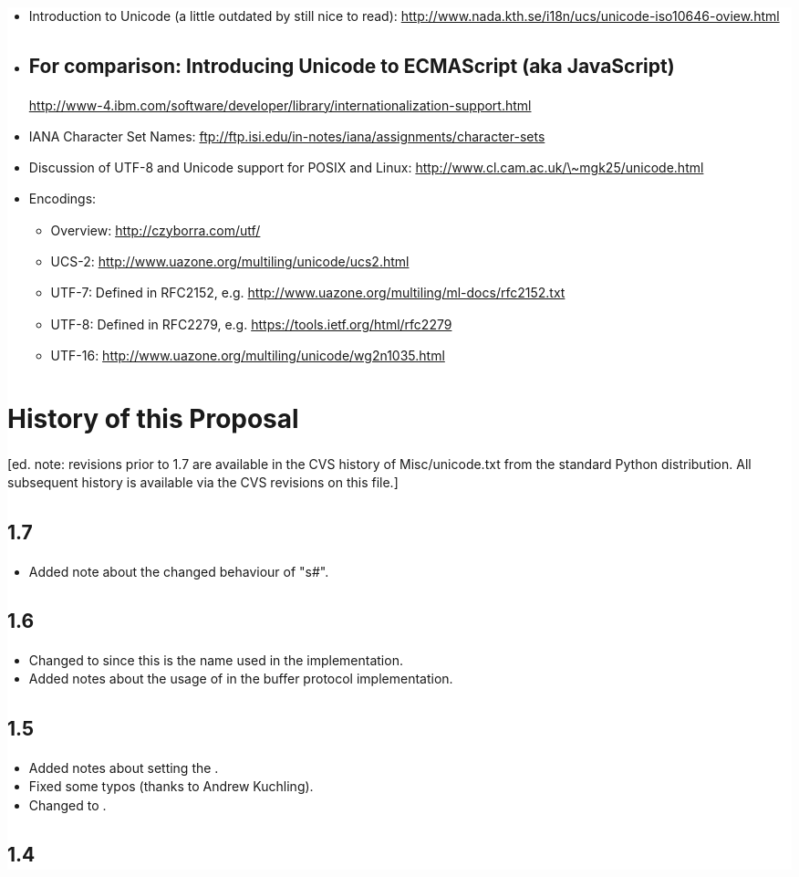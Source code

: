 -   Introduction to Unicode (a little outdated by still nice to read):
    http://www.nada.kth.se/i18n/ucs/unicode-iso10646-oview.html

-   For comparison: Introducing Unicode to ECMAScript (aka JavaScript)
    --
    http://www-4.ibm.com/software/developer/library/internationalization-support.html

-   IANA Character Set Names:
    ftp://ftp.isi.edu/in-notes/iana/assignments/character-sets

-   Discussion of UTF-8 and Unicode support for POSIX and Linux:
    http://www.cl.cam.ac.uk/\~mgk25/unicode.html

-   Encodings:

    -   Overview: http://czyborra.com/utf/

    -   UCS-2: http://www.uazone.org/multiling/unicode/ucs2.html

    -   UTF-7: Defined in RFC2152, e.g.
        http://www.uazone.org/multiling/ml-docs/rfc2152.txt

    -   UTF-8: Defined in RFC2279, e.g.
        https://tools.ietf.org/html/rfc2279

    -   UTF-16: http://www.uazone.org/multiling/unicode/wg2n1035.html

History of this Proposal
========================

\[ed. note: revisions prior to 1.7 are available in the CVS history of
Misc/unicode.txt from the standard Python distribution. All subsequent
history is available via the CVS revisions on this file.\]

1.7
---

-   Added note about the changed behaviour of "s\#".

1.6
---

-   Changed <defencstr> to <defenc> since this is the name used in the
    implementation.
-   Added notes about the usage of <defenc> in the buffer protocol
    implementation.

1.5
---

-   Added notes about setting the
    <default encoding>
    .
-   Fixed some typos (thanks to Andrew Kuchling).
-   Changed <defencstr> to <utf8str>.

1.4
---

